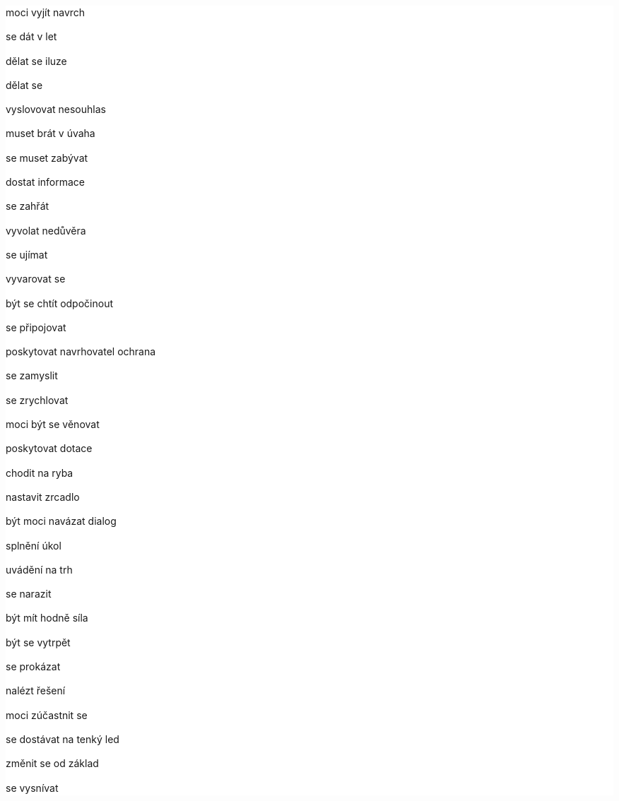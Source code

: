 moci vyjít navrch

se dát v let

dělat se iluze

dělat se

vyslovovat nesouhlas

muset brát v úvaha

se muset zabývat

dostat informace

se zahřát

vyvolat nedůvěra

se ujímat

vyvarovat se

být se chtít odpočinout

se připojovat

poskytovat navrhovatel ochrana

se zamyslit

se zrychlovat

moci být se věnovat

poskytovat dotace

chodit na ryba

nastavit zrcadlo

být moci navázat dialog

splnění úkol

uvádění na trh

se narazit

být mít hodně síla

být se vytrpět

se prokázat

nalézt řešení

moci zúčastnit se

se dostávat na tenký led

změnit se od základ

se vysnívat
